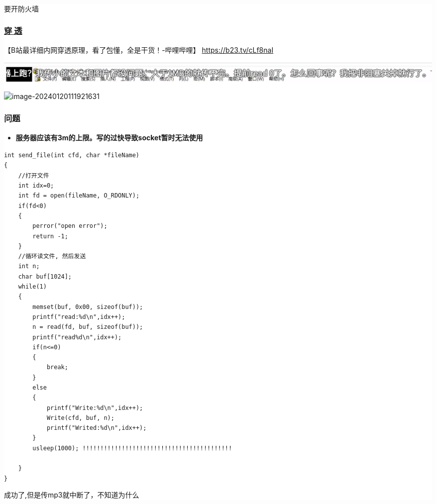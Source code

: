要开防火墙

### [穿 透](https://blog.csdn.net/probezy/article/details/126665890)

【B站最详细内网穿透原理，看了包懂，全是干货！-哔哩哔哩】 https://b23.tv/cLf8naI


![img_20230822-104509334](img/img_20230822-104509333.png)  

![image-20240120111921631](/home/wangkai/codenotes_ubuntu/Socket/img/image-20240120111921631.png)

### 问题
- **服务器应该有3m的上限。写的过快导致socket暂时无法使用**
```
int send_file(int cfd, char *fileName)
{
	//打开文件
	int idx=0;
	int fd = open(fileName, O_RDONLY);
	if(fd<0)
	{
		perror("open error");
		return -1;
	}
	//循环读文件, 然后发送
	int n;
	char buf[1024];
	while(1)
	{
		memset(buf, 0x00, sizeof(buf));
		printf("read:%d\n",idx++);
		n = read(fd, buf, sizeof(buf));
		printf("read%d\n",idx++);
		if(n<=0)
		{
			break;
		}
		else 
		{
			printf("Write:%d\n",idx++);
			Write(cfd, buf, n);
			printf("Writed:%d\n",idx++);
		}
		usleep(1000); !!!!!!!!!!!!!!!!!!!!!!!!!!!!!!!!!!!!!!!!!!

	}
}
```
成功了,但是传mp3就中断了，不知道为什么
